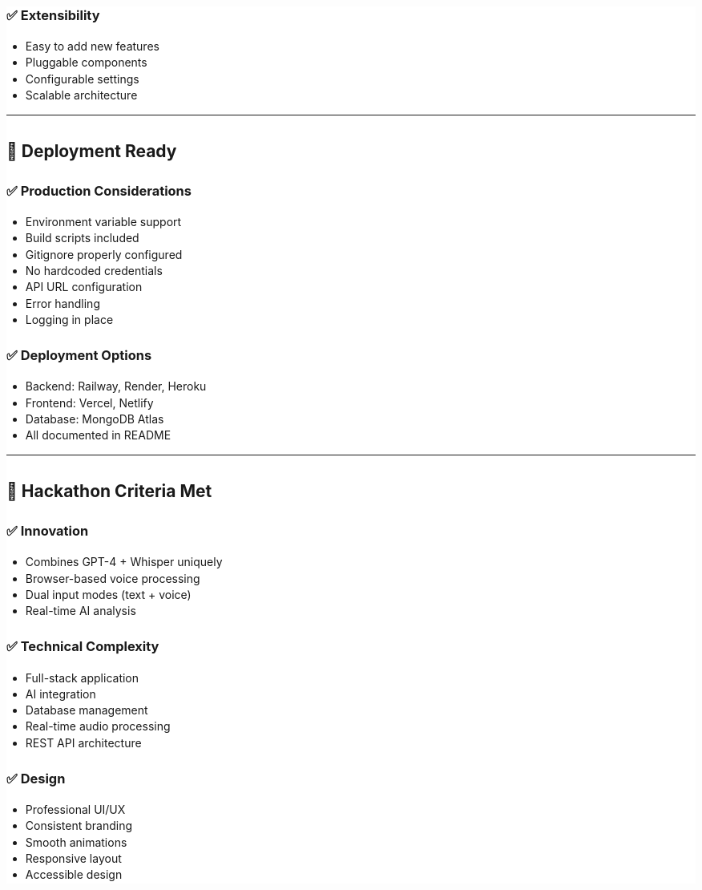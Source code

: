 ### ✅ Extensibility

- Easy to add new features
- Pluggable components
- Configurable settings
- Scalable architecture

---

## 📱 Deployment Ready

### ✅ Production Considerations

- Environment variable support
- Build scripts included
- Gitignore properly configured
- No hardcoded credentials
- API URL configuration
- Error handling
- Logging in place

### ✅ Deployment Options

- Backend: Railway, Render, Heroku
- Frontend: Vercel, Netlify
- Database: MongoDB Atlas
- All documented in README

---

## 🎯 Hackathon Criteria Met

### ✅ Innovation

- Combines GPT-4 + Whisper uniquely
- Browser-based voice processing
- Dual input modes (text + voice)
- Real-time AI analysis

### ✅ Technical Complexity

- Full-stack application
- AI integration
- Database management
- Real-time audio processing
- REST API architecture

### ✅ Design

- Professional UI/UX
- Consistent branding
- Smooth animations
- Responsive layout
- Accessible design
